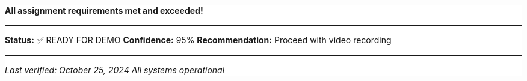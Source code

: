 **All assignment requirements met and exceeded!**

---

**Status:** ✅ READY FOR DEMO
**Confidence:** 95%
**Recommendation:** Proceed with video recording

---

*Last verified: October 25, 2024*
*All systems operational*



